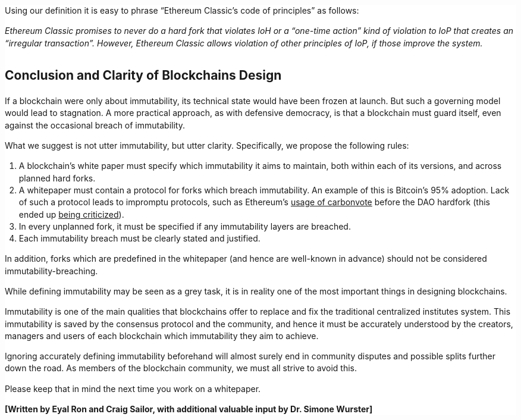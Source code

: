 Using our definition it is easy to phrase “Ethereum Classic’s code of principles” as follows:

_Ethereum Classic promises to never do a hard fork that violates IoH or a “one-time action” kind of violation to IoP that creates an “irregular transaction”. However, Ethereum Classic allows violation of other principles of IoP, if those improve the system._

## Conclusion and Clarity of Blockchains Design

If a blockchain were only about immutability, its technical state would have been frozen at launch. But such a governing model would lead to stagnation. A more practical approach, as with defensive democracy, is that a blockchain must guard itself, even against the occasional breach of immutability.

What we suggest is not utter immutability, but utter clarity. Specifically, we propose the following rules:

1.  A blockchain’s white paper must specify which immutability it aims to maintain, both within each of its versions, and across planned hard forks.
2.  A whitepaper must contain a protocol for forks which breach immutability. An example of this is Bitcoin’s 95% adoption. Lack of such a protocol leads to impromptu protocols, such as Ethereum’s [usage of carbonvote](https://blog.ethereum.org/2016/07/26/onward_from_the_hard_fork/) before the DAO hardfork (this ended up [being criticized](https://medium.com/@WhalePanda/what-happened-with-ethereum-eth-and-ethereum-classic-etc-3c69fc7cbb69#.su7oe2sc2)).
3.  In every unplanned fork, it must be specified if any immutability layers are breached.
4.  Each immutability breach must be clearly stated and justified.

In addition, forks which are predefined in the whitepaper (and hence are well-known in advance) should not be considered immutability-breaching.

While defining immutability may be seen as a grey task, it is in reality one of the most important things in designing blockchains.

Immutability is one of the main qualities that blockchains offer to replace and fix the traditional centralized institutes system. This immutability is saved by the consensus protocol and the community, and hence it must be accurately understood by the creators, managers and users of each blockchain which immutability they aim to achieve.

Ignoring accurately defining immutability beforehand will almost surely end in community disputes and possible splits further down the road. As members of the blockchain community, we must all strive to avoid this.

Please keep that in mind the next time you work on a whitepaper.

**[Written by Eyal Ron and Craig Sailor, with additional valuable input by Dr. Simone Wurster]**
